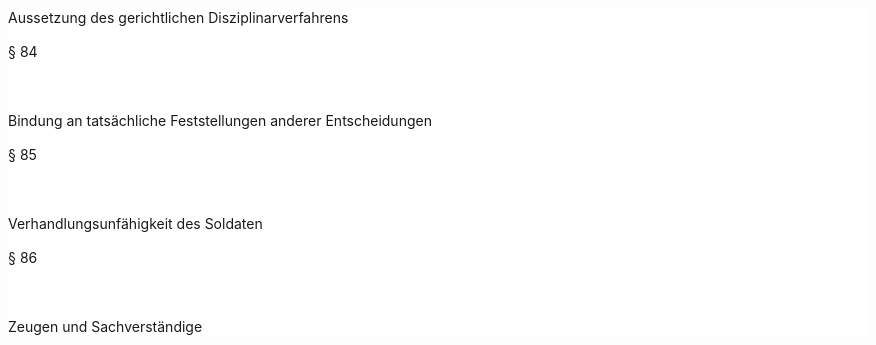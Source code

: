 Aussetzung des gerichtlichen Disziplinarverfahrens

</td>

</tr>

<tr>

<td style colspan="3" align="left" valign="top" charoff="50">

§ 84

</td>

<td style align="left" valign="top" charoff="50">

 

</td>

<td style colspan="2" align="left" valign="top" charoff="50">

Bindung an tatsächliche Feststellungen anderer Entscheidungen

</td>

</tr>

<tr>

<td style colspan="3" align="left" valign="top" charoff="50">

§ 85

</td>

<td style align="left" valign="top" charoff="50">

 

</td>

<td style colspan="2" align="left" valign="top" charoff="50">

Verhandlungsunfähigkeit des Soldaten

</td>

</tr>

<tr>

<td style colspan="3" align="left" valign="top" charoff="50">

§ 86

</td>

<td style align="left" valign="top" charoff="50">

 

</td>

<td style colspan="2" align="left" valign="top" charoff="50">

Zeugen und Sachverständige
